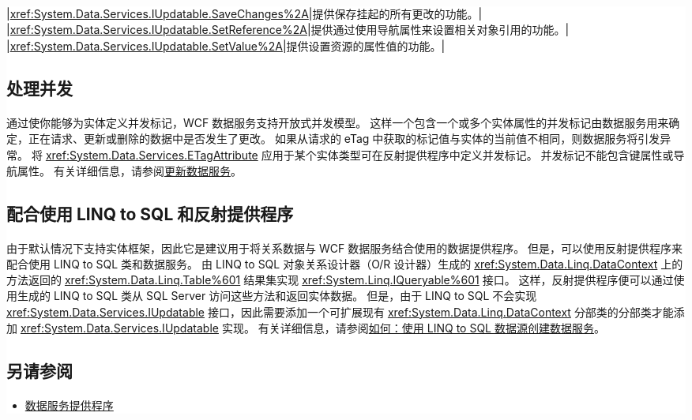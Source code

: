 |<xref:System.Data.Services.IUpdatable.SaveChanges%2A>|提供保存挂起的所有更改的功能。|
|<xref:System.Data.Services.IUpdatable.SetReference%2A>|提供通过使用导航属性来设置相关对象引用的功能。|
|<xref:System.Data.Services.IUpdatable.SetValue%2A>|提供设置资源的属性值的功能。|

## <a name="handling-concurrency"></a>处理并发

通过使你能够为实体定义并发标记，WCF 数据服务支持开放式并发模型。 这样一个包含一个或多个实体属性的并发标记由数据服务用来确定，正在请求、更新或删除的数据中是否发生了更改。 如果从请求的 eTag 中获取的标记值与实体的当前值不相同，则数据服务将引发异常。 将 <xref:System.Data.Services.ETagAttribute> 应用于某个实体类型可在反射提供程序中定义并发标记。 并发标记不能包含键属性或导航属性。 有关详细信息，请参阅[更新数据服务](updating-the-data-service-wcf-data-services.md)。

## <a name="using-linq-to-sql-with-the-reflection-provider"></a>配合使用 LINQ to SQL 和反射提供程序

由于默认情况下支持实体框架，因此它是建议用于将关系数据与 WCF 数据服务结合使用的数据提供程序。 但是，可以使用反射提供程序来配合使用 LINQ to SQL 类和数据服务。 由 LINQ to SQL 对象关系设计器（O/R 设计器）生成的 <xref:System.Data.Linq.DataContext> 上的方法返回的 <xref:System.Data.Linq.Table%601> 结果集实现 <xref:System.Linq.IQueryable%601> 接口。 这样，反射提供程序便可以通过使用生成的 LINQ to SQL 类从 SQL Server 访问这些方法和返回实体数据。 但是，由于 LINQ to SQL 不会实现 <xref:System.Data.Services.IUpdatable> 接口，因此需要添加一个可扩展现有 <xref:System.Data.Linq.DataContext> 分部类的分部类才能添加 <xref:System.Data.Services.IUpdatable> 实现。 有关详细信息，请参阅[如何：使用 LINQ to SQL 数据源创建数据服务](create-a-data-service-using-linq-to-sql-wcf.md)。

## <a name="see-also"></a>另请参阅

- [数据服务提供程序](data-services-providers-wcf-data-services.md)
